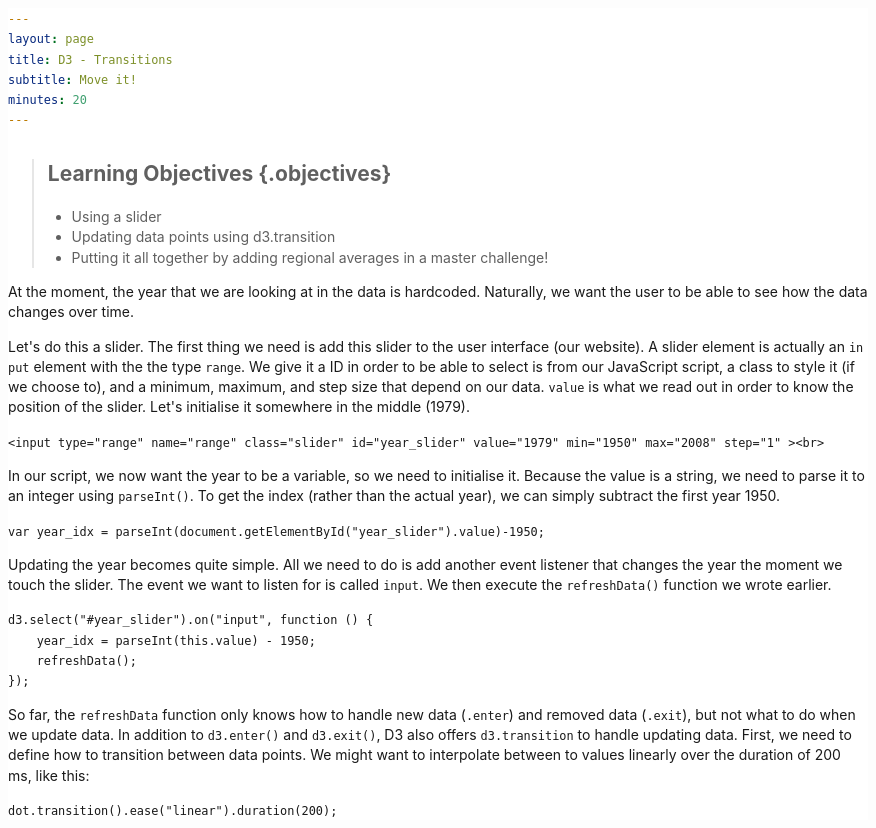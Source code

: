 ```yaml
---
layout: page
title: D3 - Transitions
subtitle: Move it!
minutes: 20
---
```


> ## Learning Objectives {.objectives}
> 
> * Using a slider 
> * Updating data points using d3.transition
> * Putting it all together by adding regional averages in a master challenge!

At the moment, the year that we are looking at in the data is hardcoded. 
Naturally, we want the user to be able to see how the data changes over time. 

Let's do this a slider. The first thing we need is add this slider to the user interface (our website). A slider element is actually an `input` element with the the type `range`. We give it a ID in order to be able to select is from our JavaScript script, a class to style it (if we choose to), and a minimum, maximum, and step size that depend on our data. `value` is what we read out in order to know the position of the slider. Let's initialise it somewhere in the middle (1979).

~~~{.html}
<input type="range" name="range" class="slider" id="year_slider" value="1979" min="1950" max="2008" step="1" ><br>
~~~

In our script, we now want the year to be a variable, so we need to initialise it. 
Because the value is a string, we need to parse it to an integer using `parseInt()`.
To get the index (rather than the actual year), we can simply subtract the first year 1950.

~~~{.js}
var year_idx = parseInt(document.getElementById("year_slider").value)-1950;
~~~

Updating the year becomes quite simple. All we need to do is add another event listener that changes the year the moment we touch the slider. The event we want to listen for is called `input`. We then execute the `refreshData()` function we wrote earlier.

~~~{.js}
d3.select("#year_slider").on("input", function () {
	year_idx = parseInt(this.value) - 1950;
	refreshData();
});
~~~

So far, the `refreshData` function only knows how to handle new data (`.enter`) and removed data (`.exit`), but not what to do when we update data. 
In addition to `d3.enter()` and `d3.exit()`, D3 also offers `d3.transition` to handle updating data. First, we need to define how to transition between data points. We might want to interpolate between to values linearly over the duration of 200 ms, like this: 

~~~{.js}
dot.transition().ease("linear").duration(200);
~~~
